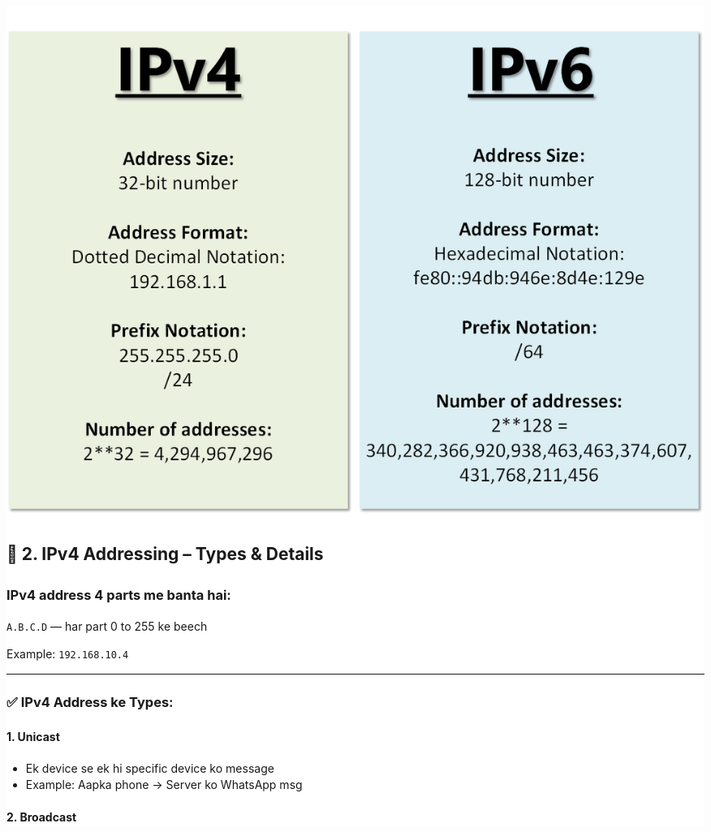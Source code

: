 ![alt text](image-19.png)

## 📌 2. **IPv4 Addressing – Types & Details**

### IPv4 address 4 parts me banta hai:

`A.B.C.D` — har part 0 to 255 ke beech

Example: `192.168.10.4`

---

### ✅ IPv4 Address ke **Types:**

#### 1. **Unicast**

* Ek device se ek hi specific device ko message
* Example: Aapka phone -> Server ko WhatsApp msg

#### 2. **Broadcast**
